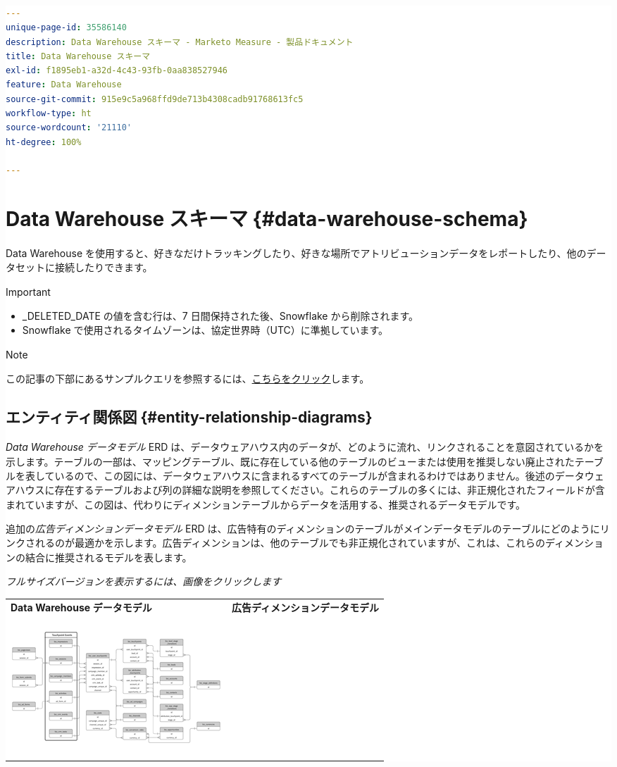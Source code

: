 ```yaml
---
unique-page-id: 35586140
description: Data Warehouse スキーマ - Marketo Measure - 製品ドキュメント
title: Data Warehouse スキーマ
exl-id: f1895eb1-a32d-4c43-93fb-0aa838527946
feature: Data Warehouse
source-git-commit: 915e9c5a968ffd9de713b4308cadb91768613fc5
workflow-type: ht
source-wordcount: '21110'
ht-degree: 100%

---
```


# Data Warehouse スキーマ {#data-warehouse-schema}

Data Warehouse を使用すると、好きなだけトラッキングしたり、好きな場所でアトリビューションデータをレポートしたり、他のデータセットに接続したりできます。

>[!IMPORTANT]
>
>* _DELETED_DATE の値を含む行は、7 日間保持された後、Snowflake から削除されます。
>* Snowflake で使用されるタイムゾーンは、協定世界時（UTC）に準拠しています。

>[!NOTE]
>
>この記事の下部にあるサンプルクエリを参照するには、[こちらをクリック](#sample-queries)します。

## エンティティ関係図 {#entity-relationship-diagrams}

_Data Warehouse データモデル_ ERD は、データウェアハウス内のデータが、どのように流れ、リンクされることを意図されているかを示します。テーブルの一部は、マッピングテーブル、既に存在している他のテーブルのビューまたは使用を推奨しない廃止されたテーブルを表しているので、この図には、データウェアハウスに含まれるすべてのテーブルが含まれるわけではありません。後述のデータウェアハウスに存在するテーブルおよび列の詳細な説明を参照してください。これらのテーブルの多くには、非正規化されたフィールドが含まれていますが、この図は、代わりにディメンションテーブルからデータを活用する、推奨されるデータモデルです。

追加の&#x200B;_広告ディメンションデータモデル_ ERD は、広告特有のディメンションのテーブルがメインデータモデルのテーブルにどのようにリンクされるのが最適かを示します。広告ディメンションは、他のテーブルでも非正規化されていますが、これは、これらのディメンションの結合に推奨されるモデルを表します。

_フルサイズバージョンを表示するには、画像をクリックします_

<table style="table-layout:auto"> 
 <colgroup> 
  <col> 
  <col> 
 </colgroup> 
 <tbody> 
  <tr> 
   <td><strong>Data Warehouse データモデル</strong></td> 
   <td><strong>広告ディメンションデータモデル</strong></td> 
  </tr> 
  <tr> 
   <td> 
    <div> 
     <p><a href="assets/data-warehouse-data-model.pdf"><img src="assets/data-warehouse-data-model-thumb.png"></a></p> 
    </div></td>
   <td> 